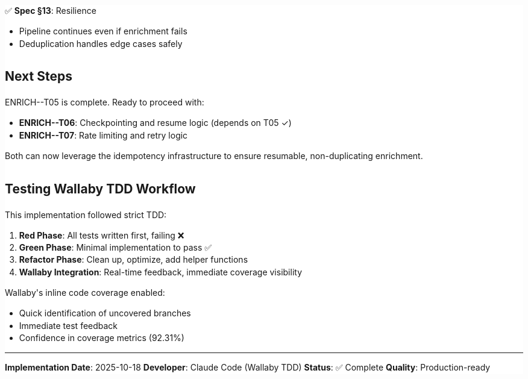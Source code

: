 ✅ **Spec §13**: Resilience
- Pipeline continues even if enrichment fails
- Deduplication handles edge cases safely

## Next Steps

ENRICH--T05 is complete. Ready to proceed with:
- **ENRICH--T06**: Checkpointing and resume logic (depends on T05 ✓)
- **ENRICH--T07**: Rate limiting and retry logic

Both can now leverage the idempotency infrastructure to ensure resumable, non-duplicating enrichment.

## Testing Wallaby TDD Workflow

This implementation followed strict TDD:
1. **Red Phase**: All tests written first, failing ❌
2. **Green Phase**: Minimal implementation to pass ✅
3. **Refactor Phase**: Clean up, optimize, add helper functions
4. **Wallaby Integration**: Real-time feedback, immediate coverage visibility

Wallaby's inline code coverage enabled:
- Quick identification of uncovered branches
- Immediate test feedback
- Confidence in coverage metrics (92.31%)

---

**Implementation Date**: 2025-10-18
**Developer**: Claude Code (Wallaby TDD)
**Status**: ✅ Complete
**Quality**: Production-ready
